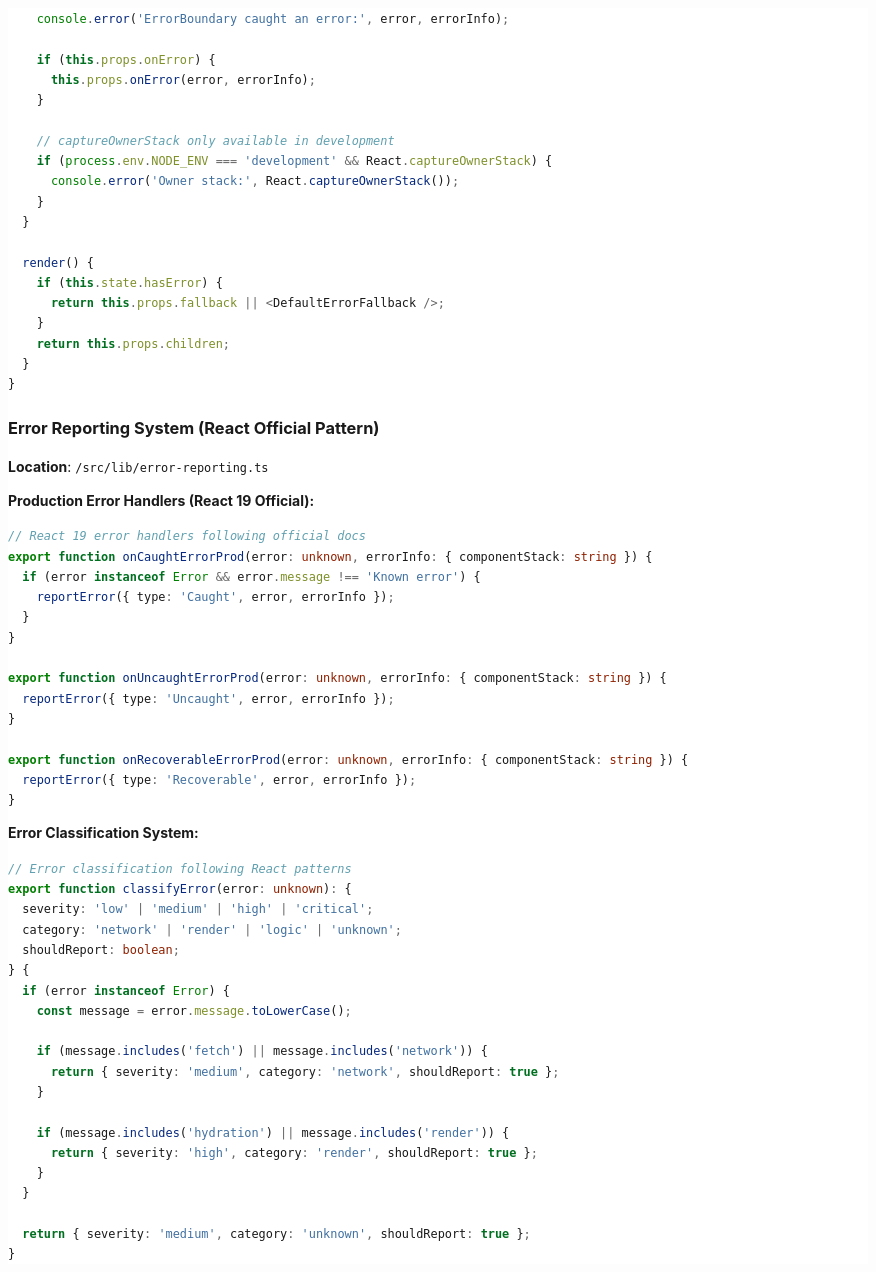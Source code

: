 ```typescript
    console.error('ErrorBoundary caught an error:', error, errorInfo);
    
    if (this.props.onError) {
      this.props.onError(error, errorInfo);
    }

    // captureOwnerStack only available in development
    if (process.env.NODE_ENV === 'development' && React.captureOwnerStack) {
      console.error('Owner stack:', React.captureOwnerStack());
    }
  }

  render() {
    if (this.state.hasError) {
      return this.props.fallback || <DefaultErrorFallback />;
    }
    return this.props.children;
  }
}
```

### Error Reporting System (React Official Pattern)
**Location**: `/src/lib/error-reporting.ts`

**Production Error Handlers (React 19 Official):**
```typescript
// React 19 error handlers following official docs
export function onCaughtErrorProd(error: unknown, errorInfo: { componentStack: string }) {
  if (error instanceof Error && error.message !== 'Known error') {
    reportError({ type: 'Caught', error, errorInfo });
  }
}

export function onUncaughtErrorProd(error: unknown, errorInfo: { componentStack: string }) {
  reportError({ type: 'Uncaught', error, errorInfo });
}

export function onRecoverableErrorProd(error: unknown, errorInfo: { componentStack: string }) {
  reportError({ type: 'Recoverable', error, errorInfo });
}
```

**Error Classification System:**
```typescript
// Error classification following React patterns
export function classifyError(error: unknown): {
  severity: 'low' | 'medium' | 'high' | 'critical';
  category: 'network' | 'render' | 'logic' | 'unknown';
  shouldReport: boolean;
} {
  if (error instanceof Error) {
    const message = error.message.toLowerCase();
    
    if (message.includes('fetch') || message.includes('network')) {
      return { severity: 'medium', category: 'network', shouldReport: true };
    }
    
    if (message.includes('hydration') || message.includes('render')) {
      return { severity: 'high', category: 'render', shouldReport: true };
    }
  }
  
  return { severity: 'medium', category: 'unknown', shouldReport: true };
}
```
